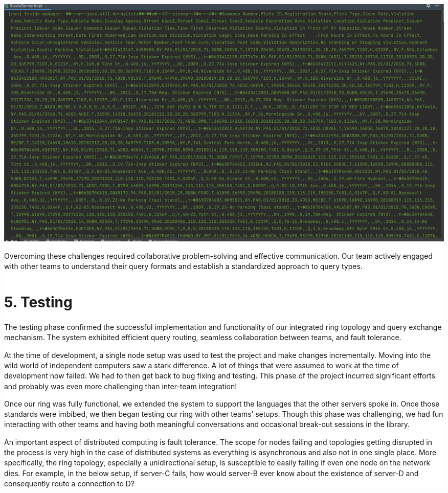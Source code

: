 ![](screenshots/12.png)

Overcoming these challenges required collaborative problem-solving and effective communication. Our team actively engaged with other teams to understand their query formats and establish a standardized approach to query types.

# 5. Testing

The testing phase confirmed the successful implementation and functionality of our integrated ring topology and query exchange mechanism. The system exhibited efficient query routing, seamless collaboration between teams, and fault tolerance.

At the time of development, a single node setup was used to test the project and make changes incrementally. Moving into the wild world of independent computers saw a stark difference. A lot of things that were assumed to work at the time of development now failed. We had to then get back to bug fixing and testing. This phase of the project incurred significant efforts and probably was even more challenging than inter-team integration!

Once our ring was fully functional, we extended the system to support the languages that the other servers spoke in. Once those standards were imbibed, we then began testing our ring with other teams’ setups. Though this phase was challenging, we had fun interacting with other teams and having both meaningful conversations and occasional break-out sessions in the library.

An important aspect of distributed computing is fault tolerance. The scope for nodes failing and topologies getting disrupted in the process is very high in the case of distributed systems as everything is asynchronous and also not in one single place. More specifically, the ring topology, especially a unidirectional setup, is susceptible to easily failing if even one node on the network dies. For example, in the below setup, if server-C fails, how would server-B ever know about the existence of server-D and consequently route a connection to D?
